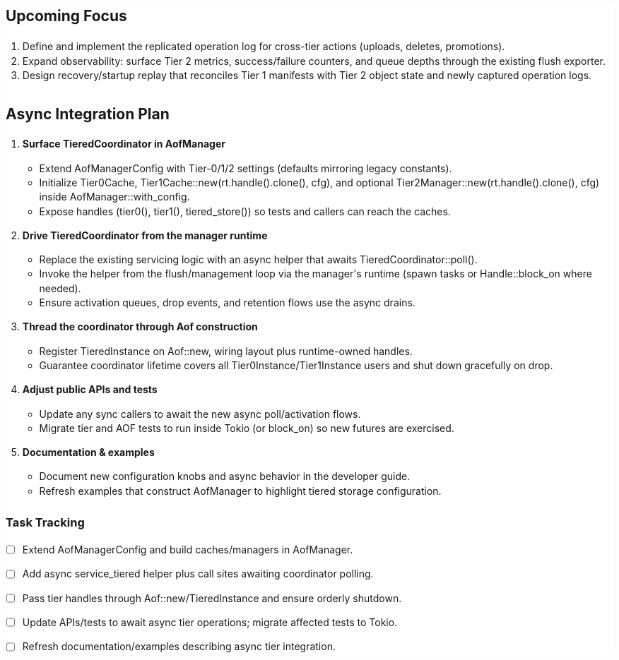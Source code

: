 ## Upcoming Focus

1. Define and implement the replicated operation log for cross-tier actions (uploads, deletes, promotions).
2. Expand observability: surface Tier 2 metrics, success/failure counters, and queue depths through the existing flush exporter.
3. Design recovery/startup replay that reconciles Tier 1 manifests with Tier 2 object state and newly captured operation logs.


## Async Integration Plan

1. **Surface TieredCoordinator in AofManager**
   - Extend AofManagerConfig with Tier-0/1/2 settings (defaults mirroring legacy constants).
   - Initialize Tier0Cache, Tier1Cache::new(rt.handle().clone(), cfg), and optional Tier2Manager::new(rt.handle().clone(), cfg) inside AofManager::with_config.
   - Expose handles (tier0(), tier1(), tiered_store()) so tests and callers can reach the caches.

2. **Drive TieredCoordinator from the manager runtime**
   - Replace the existing servicing logic with an async helper that awaits TieredCoordinator::poll().
   - Invoke the helper from the flush/management loop via the manager's runtime (spawn tasks or Handle::block_on where needed).
   - Ensure activation queues, drop events, and retention flows use the async drains.

3. **Thread the coordinator through Aof construction**
   - Register TieredInstance on Aof::new, wiring layout plus runtime-owned handles.
   - Guarantee coordinator lifetime covers all Tier0Instance/Tier1Instance users and shut down gracefully on drop.

4. **Adjust public APIs and tests**
   - Update any sync callers to await the new async poll/activation flows.
   - Migrate tier and AOF tests to run inside Tokio (or block_on) so new futures are exercised.

5. **Documentation & examples**
   - Document new configuration knobs and async behavior in the developer guide.
   - Refresh examples that construct AofManager to highlight tiered storage configuration.

### Task Tracking

- [ ] Extend AofManagerConfig and build caches/managers in AofManager.
- [ ] Add async service_tiered helper plus call sites awaiting coordinator polling.
- [ ] Pass tier handles through Aof::new/TieredInstance and ensure orderly shutdown.
- [ ] Update APIs/tests to await async tier operations; migrate affected tests to Tokio.
- [ ] Refresh documentation/examples describing async tier integration.

